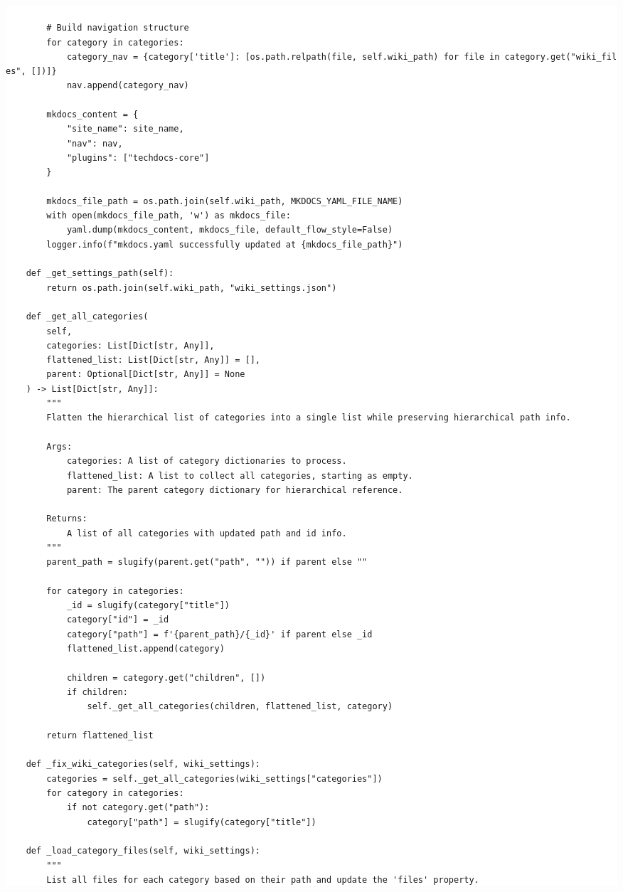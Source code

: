 ```

        # Build navigation structure
        for category in categories:
            category_nav = {category['title']: [os.path.relpath(file, self.wiki_path) for file in category.get("wiki_files", [])]}
            nav.append(category_nav)

        mkdocs_content = {
            "site_name": site_name,
            "nav": nav,
            "plugins": ["techdocs-core"]
        }

        mkdocs_file_path = os.path.join(self.wiki_path, MKDOCS_YAML_FILE_NAME)
        with open(mkdocs_file_path, 'w') as mkdocs_file:
            yaml.dump(mkdocs_content, mkdocs_file, default_flow_style=False)
        logger.info(f"mkdocs.yaml successfully updated at {mkdocs_file_path}")

    def _get_settings_path(self):
        return os.path.join(self.wiki_path, "wiki_settings.json")

    def _get_all_categories(
        self, 
        categories: List[Dict[str, Any]], 
        flattened_list: List[Dict[str, Any]] = [], 
        parent: Optional[Dict[str, Any]] = None
    ) -> List[Dict[str, Any]]:
        """
        Flatten the hierarchical list of categories into a single list while preserving hierarchical path info.

        Args:
            categories: A list of category dictionaries to process.
            flattened_list: A list to collect all categories, starting as empty.
            parent: The parent category dictionary for hierarchical reference.

        Returns:
            A list of all categories with updated path and id info.
        """
        parent_path = slugify(parent.get("path", "")) if parent else ""

        for category in categories:
            _id = slugify(category["title"])
            category["id"] = _id
            category["path"] = f'{parent_path}/{_id}' if parent else _id
            flattened_list.append(category)
            
            children = category.get("children", [])
            if children:
                self._get_all_categories(children, flattened_list, category)

        return flattened_list

    def _fix_wiki_categories(self, wiki_settings):
        categories = self._get_all_categories(wiki_settings["categories"])
        for category in categories:
            if not category.get("path"):
                category["path"] = slugify(category["title"])

    def _load_category_files(self, wiki_settings):
        """
        List all files for each category based on their path and update the 'files' property.

```